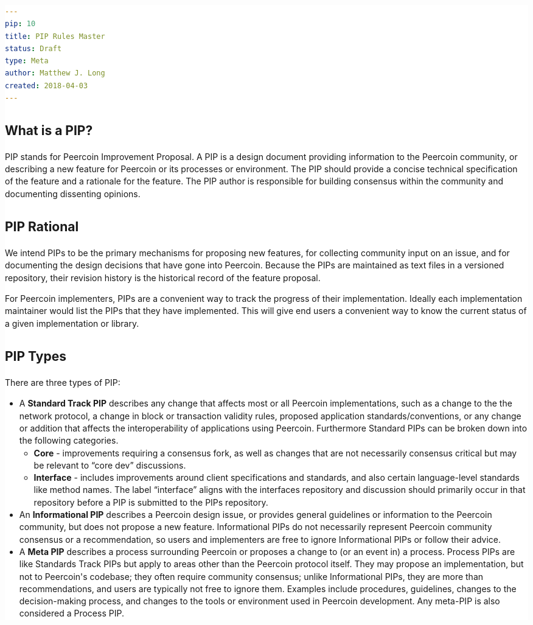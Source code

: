 ```yaml
---
pip: 10
title: PIP Rules Master
status: Draft
type: Meta
author: Matthew J. Long
created: 2018-04-03
---
```


What is a PIP?
--------------

PIP stands for Peercoin Improvement Proposal. A PIP is a design document providing information to the Peercoin community, or describing a new feature for Peercoin or its processes or environment. The PIP should provide a concise technical specification of the feature and a rationale for the feature. The PIP author is responsible for building consensus within the community and documenting dissenting opinions.

PIP Rational
------------

We intend PIPs to be the primary mechanisms for proposing new features, for collecting community input on an issue, and for documenting the design decisions that have gone into Peercoin. Because the PIPs are maintained as text files in a versioned repository, their revision history is the historical record of the feature proposal.

For Peercoin implementers, PIPs are a convenient way to track the progress of their implementation. Ideally each implementation maintainer would list the PIPs that they have implemented. This will give end users a convenient way to know the current status of a given implementation or library.

PIP Types
---------

There are three types of PIP:

-   A **Standard Track PIP** describes any change that affects most or all Peercoin implementations, such as a change to the the network protocol, a change in block or transaction validity rules, proposed application standards/conventions, or any change or addition that affects the interoperability of applications using Peercoin. Furthermore Standard PIPs can be broken down into the following categories.
    -   **Core** - improvements requiring a consensus fork, as well as changes that are not necessarily consensus critical but may be relevant to “core dev” discussions.
    -   **Interface** - includes improvements around client specifications and standards, and also certain language-level standards like method names. The label “interface” aligns with the interfaces repository and discussion should primarily occur in that repository before a PIP is submitted to the PIPs repository.
-   An **Informational PIP** describes a Peercoin design issue, or provides general guidelines or information to the Peercoin community, but does not propose a new feature. Informational PIPs do not necessarily represent Peercoin community consensus or a recommendation, so users and implementers are free to ignore Informational PIPs or follow their advice.
-   A **Meta PIP** describes a process surrounding Peercoin or proposes a change to (or an event in) a process. Process PIPs are like Standards Track PIPs but apply to areas other than the Peercoin protocol itself. They may propose an implementation, but not to Peercoin's codebase; they often require community consensus; unlike Informational PIPs, they are more than recommendations, and users are typically not free to ignore them. Examples include procedures, guidelines, changes to the decision-making process, and changes to the tools or environment used in Peercoin development. Any meta-PIP is also considered a Process PIP.
